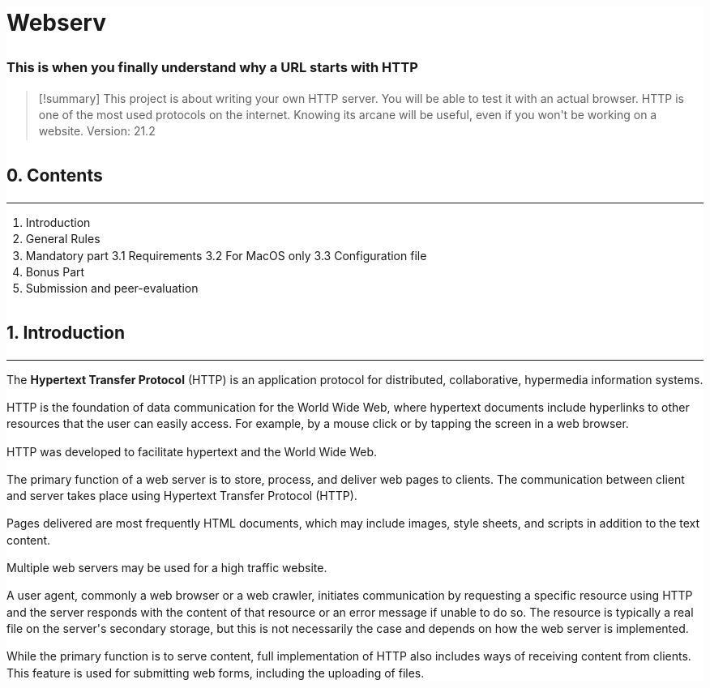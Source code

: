 # Webserv

### This is when you finally understand why a URL starts with HTTP

> [!summary] 
> This project is about writing your own HTTP server.
> You will be able to test it with an actual browser.
> HTTP is one of the most used protocols on the internet.
> Knowing its arcane will be useful, even if you won't be working on a website.
> Version: 21.2

## 0. Contents
---

1. Introduction
2. General Rules
3. Mandatory part
	3.1 Requirements
	3.2 For MacOS only
	3.3 Configuration file
4. Bonus Part
5. Submission and peer-evaluation

## 1. Introduction
---

The **Hypertext Transfer Protocol** (HTTP) is an application protocol for distributed, collaborative, hypermedia information systems.

HTTP is the foundation of data communication for the World Wide Web, where hypertext documents include hyperlinks to other resources that the user can easily access. For example, by a mouse click or by tapping the screen in a web browser.

HTTP was developed to facilitate hypertext and the World Wide Web.

The primary function of a web server is to store, process, and deliver web pages to clients. The communication between client and server takes place using Hypertext Transfer Protocol (HTTP).

Pages delivered are most frequently HTML documents, which may include images, style sheets, and scripts in addition to the text content.

Multiple web servers may be used for a high traffic website.

A user agent, commonly a web browser or a web crawler, initiates communication by requesting a specific resource using HTTP and the server responds with the content of that resource or an error message if unable to do so. The resource is typically a real file on the server's secondary storage, but this is not necessarily the case and depends on how the web server is implemented.

While the primary function is to serve content, full implementation of HTTP also includes ways of receiving content from clients. This feature is used for submitting web forms, including the uploading of files.
